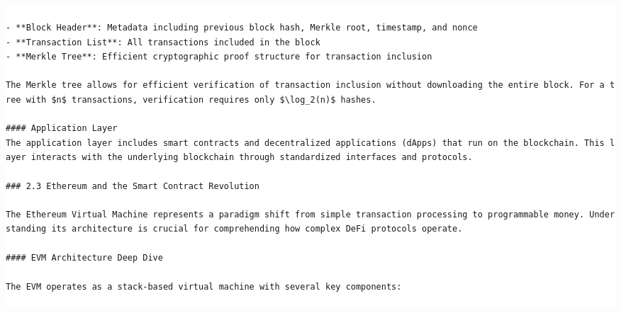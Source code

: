 ```

- **Block Header**: Metadata including previous block hash, Merkle root, timestamp, and nonce
- **Transaction List**: All transactions included in the block
- **Merkle Tree**: Efficient cryptographic proof structure for transaction inclusion

The Merkle tree allows for efficient verification of transaction inclusion without downloading the entire block. For a tree with $n$ transactions, verification requires only $\log_2(n)$ hashes.

#### Application Layer
The application layer includes smart contracts and decentralized applications (dApps) that run on the blockchain. This layer interacts with the underlying blockchain through standardized interfaces and protocols.

### 2.3 Ethereum and the Smart Contract Revolution

The Ethereum Virtual Machine represents a paradigm shift from simple transaction processing to programmable money. Understanding its architecture is crucial for comprehending how complex DeFi protocols operate.

#### EVM Architecture Deep Dive

The EVM operates as a stack-based virtual machine with several key components:

